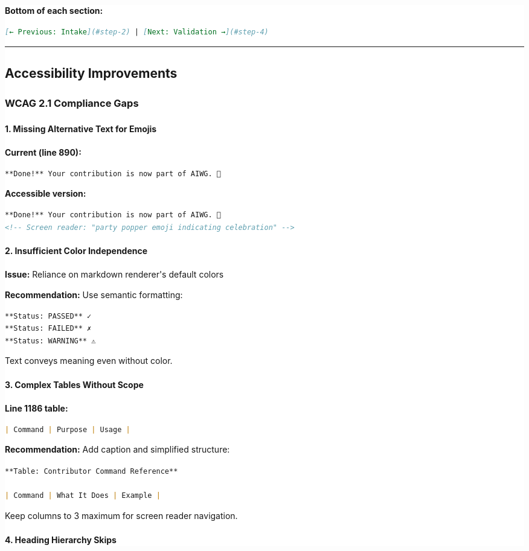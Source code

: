 **Bottom of each section:**
```markdown
[← Previous: Intake](#step-2) | [Next: Validation →](#step-4)
```

---

## Accessibility Improvements

### WCAG 2.1 Compliance Gaps

#### 1. Missing Alternative Text for Emojis

**Current (line 890):**
```markdown
**Done!** Your contribution is now part of AIWG. 🎉
```

**Accessible version:**
```markdown
**Done!** Your contribution is now part of AIWG. 🎉
<!-- Screen reader: "party popper emoji indicating celebration" -->
```

#### 2. Insufficient Color Independence

**Issue:** Reliance on markdown renderer's default colors

**Recommendation:**
Use semantic formatting:
```markdown
**Status: PASSED** ✓
**Status: FAILED** ✗
**Status: WARNING** ⚠
```

Text conveys meaning even without color.

#### 3. Complex Tables Without Scope

**Line 1186 table:**
```markdown
| Command | Purpose | Usage |
```

**Recommendation:**
Add caption and simplified structure:
```markdown
**Table: Contributor Command Reference**

| Command | What It Does | Example |
```

Keep columns to 3 maximum for screen reader navigation.

#### 4. Heading Hierarchy Skips
